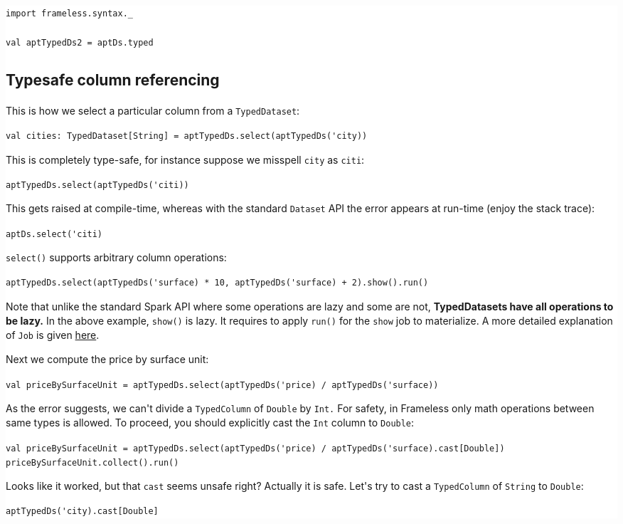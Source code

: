 ```tut:book
import frameless.syntax._

val aptTypedDs2 = aptDs.typed
```

## Typesafe column referencing
This is how we select a particular column from a `TypedDataset`:

```tut:book
val cities: TypedDataset[String] = aptTypedDs.select(aptTypedDs('city))
```

This is completely type-safe, for instance suppose we misspell `city` as `citi`:

```tut:book:fail
aptTypedDs.select(aptTypedDs('citi))
```

This gets raised at compile-time, whereas with the standard `Dataset` API the error appears at run-time (enjoy the stack trace):

```tut:book:fail
aptDs.select('citi)
```

`select()` supports arbitrary column operations:

```tut:book
aptTypedDs.select(aptTypedDs('surface) * 10, aptTypedDs('surface) + 2).show().run()
```

Note that unlike the standard Spark API where some operations are lazy and some are not, **TypedDatasets have all operations to be lazy.**
In the above example, `show()` is lazy. It requires to apply `run()` for the `show` job to materialize.
A more detailed explanation of `Job` is given [here](Job.md).

Next we compute the price by surface unit:

```tut:book:fail
val priceBySurfaceUnit = aptTypedDs.select(aptTypedDs('price) / aptTypedDs('surface))
```

As the error suggests, we can't divide a `TypedColumn` of `Double` by `Int.`
For safety, in Frameless only math operations between same types is allowed.
To proceed, you should explicitly cast the `Int` column to `Double`:

```tut:book
val priceBySurfaceUnit = aptTypedDs.select(aptTypedDs('price) / aptTypedDs('surface).cast[Double])
priceBySurfaceUnit.collect().run()
```

Looks like it worked, but that `cast` seems unsafe right? Actually it is safe.
Let's try to cast a `TypedColumn` of `String` to `Double`:

```tut:book:fail
aptTypedDs('city).cast[Double]
```
